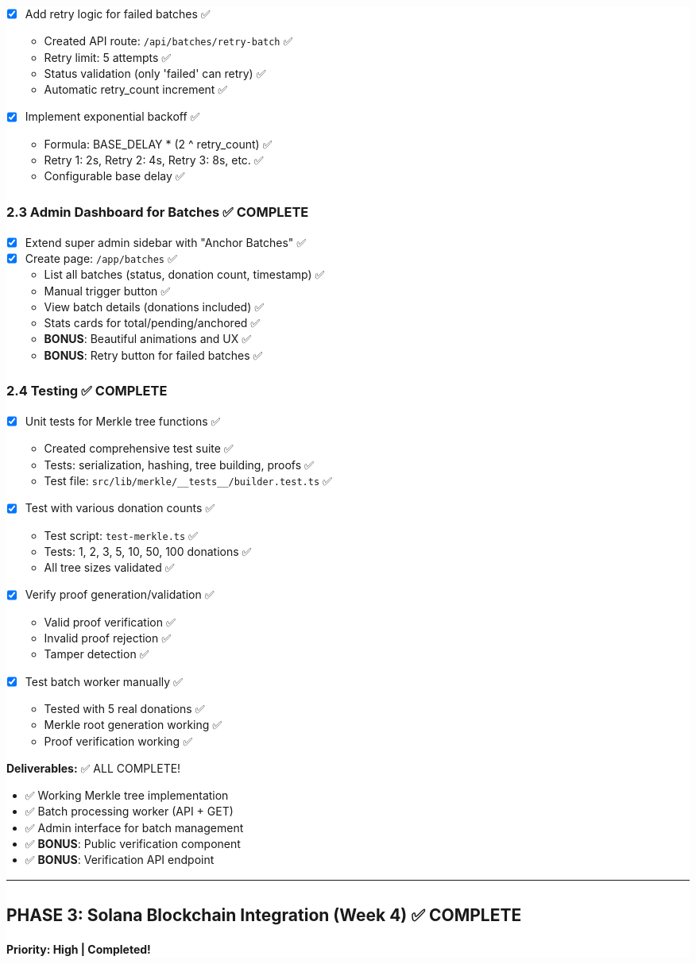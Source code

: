 - [x] Add retry logic for failed batches ✅
  - Created API route: `/api/batches/retry-batch` ✅
  - Retry limit: 5 attempts ✅
  - Status validation (only 'failed' can retry) ✅
  - Automatic retry_count increment ✅
  
- [x] Implement exponential backoff ✅
  - Formula: BASE_DELAY * (2 ^ retry_count) ✅
  - Retry 1: 2s, Retry 2: 4s, Retry 3: 8s, etc. ✅
  - Configurable base delay ✅

### 2.3 Admin Dashboard for Batches ✅ COMPLETE
- [x] Extend super admin sidebar with "Anchor Batches" ✅
- [x] Create page: `/app/batches` ✅
  - List all batches (status, donation count, timestamp) ✅
  - Manual trigger button ✅
  - View batch details (donations included) ✅
  - Stats cards for total/pending/anchored ✅
  - **BONUS**: Beautiful animations and UX ✅
  - **BONUS**: Retry button for failed batches ✅
  
### 2.4 Testing ✅ COMPLETE
- [x] Unit tests for Merkle tree functions ✅
  - Created comprehensive test suite ✅
  - Tests: serialization, hashing, tree building, proofs ✅
  - Test file: `src/lib/merkle/__tests__/builder.test.ts` ✅
  
- [x] Test with various donation counts ✅
  - Test script: `test-merkle.ts` ✅
  - Tests: 1, 2, 3, 5, 10, 50, 100 donations ✅
  - All tree sizes validated ✅
  
- [x] Verify proof generation/validation ✅
  - Valid proof verification ✅
  - Invalid proof rejection ✅
  - Tamper detection ✅
  
- [x] Test batch worker manually ✅
  - Tested with 5 real donations ✅
  - Merkle root generation working ✅
  - Proof verification working ✅

**Deliverables:** ✅ ALL COMPLETE!
- ✅ Working Merkle tree implementation
- ✅ Batch processing worker (API + GET)
- ✅ Admin interface for batch management
- ✅ **BONUS**: Public verification component
- ✅ **BONUS**: Verification API endpoint

---

## **PHASE 3: Solana Blockchain Integration** (Week 4) ✅ COMPLETE
**Priority: High | Completed!**
